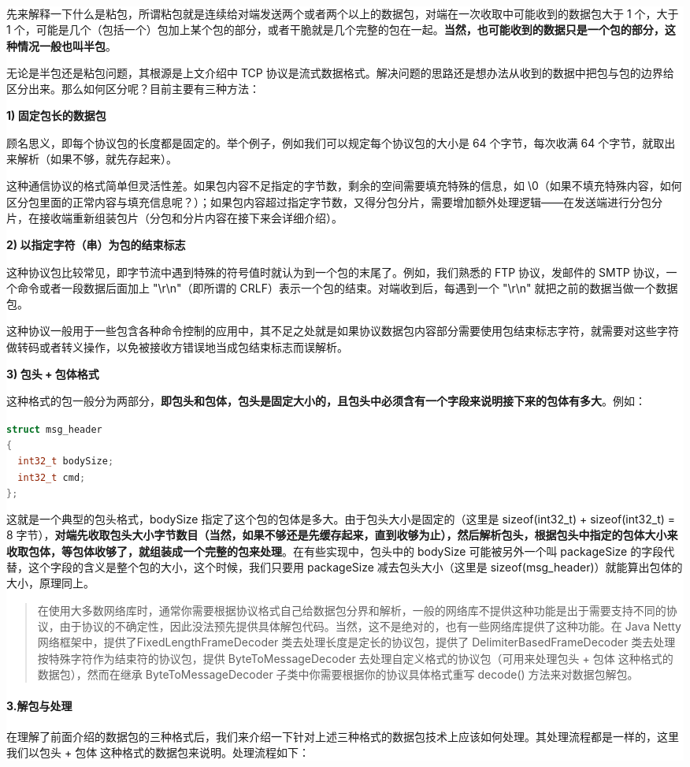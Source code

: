 先来解释一下什么是粘包，所谓粘包就是连续给对端发送两个或者两个以上的数据包，对端在一次收取中可能收到的数据包大于 1 个，大于 1 个，可能是几个（包括一个）包加上某个包的部分，或者干脆就是几个完整的包在一起。**当然，也可能收到的数据只是一个包的部分，这种情况一般也叫半包**。

无论是半包还是粘包问题，其根源是上文介绍中 TCP 协议是流式数据格式。解决问题的思路还是想办法从收到的数据中把包与包的边界给区分出来。那么如何区分呢？目前主要有三种方法：

**1) 固定包长的数据包**

顾名思义，即每个协议包的长度都是固定的。举个例子，例如我们可以规定每个协议包的大小是 64 个字节，每次收满 64 个字节，就取出来解析（如果不够，就先存起来）。

这种通信协议的格式简单但灵活性差。如果包内容不足指定的字节数，剩余的空间需要填充特殊的信息，如 \0（如果不填充特殊内容，如何区分包里面的正常内容与填充信息呢？）；如果包内容超过指定字节数，又得分包分片，需要增加额外处理逻辑——在发送端进行分包分片，在接收端重新组装包片（分包和分片内容在接下来会详细介绍）。

**2) 以指定字符（串）为包的结束标志**

这种协议包比较常见，即字节流中遇到特殊的符号值时就认为到一个包的末尾了。例如，我们熟悉的 FTP 协议，发邮件的 SMTP 协议，一个命令或者一段数据后面加上 "\r\n"（即所谓的 CRLF）表示一个包的结束。对端收到后，每遇到一个 "\r\n" 就把之前的数据当做一个数据包。

这种协议一般用于一些包含各种命令控制的应用中，其不足之处就是如果协议数据包内容部分需要使用包结束标志字符，就需要对这些字符做转码或者转义操作，以免被接收方错误地当成包结束标志而误解析。

**3) 包头 + 包体格式**

这种格式的包一般分为两部分，**即包头和包体，包头是固定大小的，且包头中必须含有一个字段来说明接下来的包体有多大**。例如：

```c
struct msg_header
{
  int32_t bodySize;
  int32_t cmd;
};
```

这就是一个典型的包头格式，bodySize 指定了这个包的包体是多大。由于包头大小是固定的（这里是 sizeof(int32_t) + sizeof(int32_t) = 8 字节），**对端先收取包头大小字节数目（当然，如果不够还是先缓存起来，直到收够为止），然后解析包头，根据包头中指定的包体大小来收取包体，等包体收够了，就组装成一个完整的包来处理**。在有些实现中，包头中的 bodySize 可能被另外一个叫 packageSize 的字段代替，这个字段的含义是整个包的大小，这个时候，我们只要用 packageSize 减去包头大小（这里是 sizeof(msg_header)）就能算出包体的大小，原理同上。

> 在使用大多数网络库时，通常你需要根据协议格式自己给数据包分界和解析，一般的网络库不提供这种功能是出于需要支持不同的协议，由于协议的不确定性，因此没法预先提供具体解包代码。当然，这不是绝对的，也有一些网络库提供了这种功能。在 Java Netty 网络框架中，提供了FixedLengthFrameDecoder 类去处理长度是定长的协议包，提供了 DelimiterBasedFrameDecoder 类去处理按特殊字符作为结束符的协议包，提供 ByteToMessageDecoder 去处理自定义格式的协议包（可用来处理包头 + 包体 这种格式的数据包），然而在继承 ByteToMessageDecoder 子类中你需要根据你的协议具体格式重写 decode() 方法来对数据包解包。

#### 3.解包与处理

在理解了前面介绍的数据包的三种格式后，我们来介绍一下针对上述三种格式的数据包技术上应该如何处理。其处理流程都是一样的，这里我们以包头 + 包体 这种格式的数据包来说明。处理流程如下：

<div align="center">